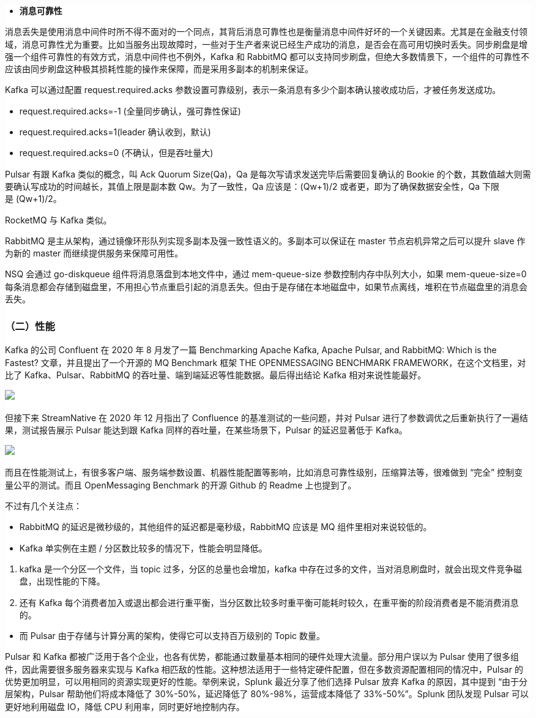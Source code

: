 *   **消息可靠性**
    

消息丢失是使用消息中间件时所不得不面对的一个同点，其背后消息可靠性也是衡量消息中间件好坏的一个关键因素。尤其是在金融支付领域，消息可靠性尤为重要。比如当服务出现故障时，一些对于生产者来说已经生产成功的消息，是否会在高可用切换时丢失。同步刷盘是增强一个组件可靠性的有效方式，消息中间件也不例外，Kafka 和 RabbitMQ 都可以支持同步刷盘，但绝大多数情景下，一个组件的可靠性不应该由同步刷盘这种极其损耗性能的操作来保障，而是采用多副本的机制来保证。

Kafka 可以通过配置 request.required.acks 参数设置可靠级别，表示一条消息有多少个副本确认接收成功后，才被任务发送成功。

*   request.required.acks=-1 (全量同步确认，强可靠性保证)
    

*   request.required.acks=1(leader 确认收到，默认)
    

*   request.required.acks=0 (不确认，但是吞吐量大)
    

Pulsar 有跟 Kafka 类似的概念，叫 Ack Quorum Size(Qa)，Qa 是每次写请求发送完毕后需要回复确认的 Bookie 的个数，其数值越大则需要确认写成功的时间越长，其值上限是副本数 Qw。为了一致性，Qa 应该是：(Qw+1)/2 或者更，即为了确保数据安全性，Qa 下限是 (Qw+1)/2。

RocketMQ 与 Kafka 类似。

RabbitMQ 是主从架构，通过镜像环形队列实现多副本及强一致性语义的。多副本可以保证在 master 节点宕机异常之后可以提升 slave 作为新的 master 而继续提供服务来保障可用性。

NSQ 会通过 go-diskqueue 组件将消息落盘到本地文件中，通过 mem-queue-size 参数控制内存中队列大小，如果 mem-queue-size=0 每条消息都会存储到磁盘里，不用担心节点重启引起的消息丢失。但由于是存储在本地磁盘中，如果节点离线，堆积在节点磁盘里的消息会丢失。

### **（二）性能**

Kafka 的公司 Confluent 在 2020 年 8 月发了一篇 Benchmarking Apache Kafka, Apache Pulsar, and RabbitMQ: Which is the Fastest? 文章，并且提出了一个开源的 MQ Benchmark 框架 THE OPENMESSAGING BENCHMARK FRAMEWORK，在这个文档里，对比了 Kafka、Pulsar、RabbitMQ 的吞吐量、端到端延迟等性能数据。最后得出结论 Kafka 相对来说性能最好。

![](https://mmbiz.qpic.cn/mmbiz_png/VY8SELNGe94wUUvqLdMlGbxdbQn2APxlW3QBIibZGkaJmSV95Azia2IXsvJVA0vZW30oOpb6dq5O5CK4QI0rtMuA/640?wx_fmt=png)

但接下来 StreamNative 在 2020 年 12 月指出了 Confluence 的基准测试的一些问题，并对 Pulsar 进行了参数调优之后重新执行了一遍结果，测试报告展示 Pulsar 能达到跟 Kafka 同样的吞吐量，在某些场景下，Pulsar 的延迟显著低于 Kafka。

![](https://mmbiz.qpic.cn/mmbiz_png/VY8SELNGe94wUUvqLdMlGbxdbQn2APxldlSBNMicQn1C2ELqr1JoKISuFSjNaRJs9Wuyh5HdGdN6QssE7n6rjDw/640?wx_fmt=png)

而且在性能测试上，有很多客户端、服务端参数设置、机器性能配置等影响，比如消息可靠性级别，压缩算法等，很难做到 “完全” 控制变量公平的测试。而且 OpenMessaging Benchmark 的开源 Github 的 Readme 上也提到了。

不过有几个关注点：

*   RabbitMQ 的延迟是微秒级的，其他组件的延迟都是毫秒级，RabbitMQ 应该是 MQ 组件里相对来说较低的。
    

*   Kafka 单实例在主题 / 分区数比较多的情况下，性能会明显降低。
    

1.  kafka 是一个分区一个文件，当 topic 过多，分区的总量也会增加，kafka 中存在过多的文件，当对消息刷盘时，就会出现文件竞争磁盘，出现性能的下降。
    
2.  还有 Kafka 每个消费者加入或退出都会进行重平衡，当分区数比较多时重平衡可能耗时较久，在重平衡的阶段消费者是不能消费消息的。
    

*   而 Pulsar 由于存储与计算分离的架构，使得它可以支持百万级别的 Topic 数量。
    

Pulsar 和 Kafka 都被广泛用于各个企业，也各有优势，都能通过数量基本相同的硬件处理大流量。部分用户误以为 Pulsar 使用了很多组件，因此需要很多服务器来实现与 Kafka 相匹敌的性能。这种想法适用于一些特定硬件配置，但在多数资源配置相同的情况中，Pulsar 的优势更加明显，可以用相同的资源实现更好的性能。举例来说，Splunk 最近分享了他们选择 Pulsar 放弃 Kafka 的原因，其中提到 “由于分层架构，Pulsar 帮助他们将成本降低了 30%-50%，延迟降低了 80%-98%，运营成本降低了 33%-50%”。Splunk 团队发现 Pulsar 可以更好地利用磁盘 IO，降低 CPU 利用率，同时更好地控制内存。
